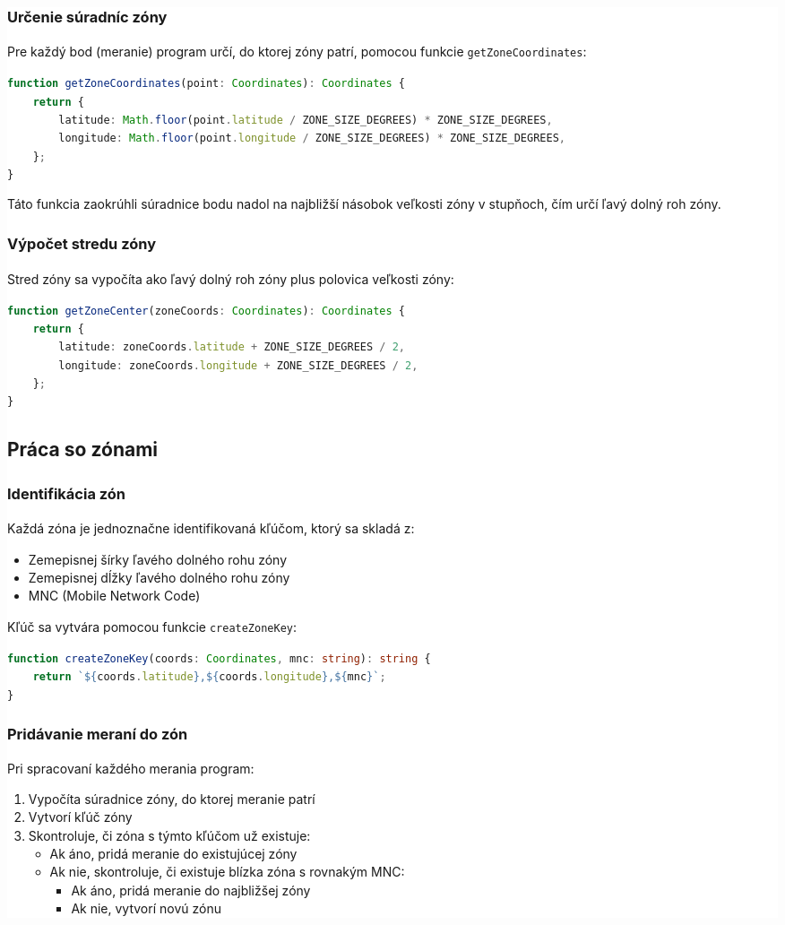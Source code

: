 ### Určenie súradníc zóny

Pre každý bod (meranie) program určí, do ktorej zóny patrí, pomocou funkcie `getZoneCoordinates`:

```typescript
function getZoneCoordinates(point: Coordinates): Coordinates {
    return {
        latitude: Math.floor(point.latitude / ZONE_SIZE_DEGREES) * ZONE_SIZE_DEGREES,
        longitude: Math.floor(point.longitude / ZONE_SIZE_DEGREES) * ZONE_SIZE_DEGREES,
    };
}
```

Táto funkcia zaokrúhli súradnice bodu nadol na najbližší násobok veľkosti zóny v stupňoch, čím určí ľavý dolný roh zóny.

### Výpočet stredu zóny

Stred zóny sa vypočíta ako ľavý dolný roh zóny plus polovica veľkosti zóny:

```typescript
function getZoneCenter(zoneCoords: Coordinates): Coordinates {
    return {
        latitude: zoneCoords.latitude + ZONE_SIZE_DEGREES / 2,
        longitude: zoneCoords.longitude + ZONE_SIZE_DEGREES / 2,
    };
}
```

## Práca so zónami

### Identifikácia zón

Každá zóna je jednoznačne identifikovaná kľúčom, ktorý sa skladá z:
- Zemepisnej šírky ľavého dolného rohu zóny
- Zemepisnej dĺžky ľavého dolného rohu zóny
- MNC (Mobile Network Code)

Kľúč sa vytvára pomocou funkcie `createZoneKey`:

```typescript
function createZoneKey(coords: Coordinates, mnc: string): string {
    return `${coords.latitude},${coords.longitude},${mnc}`;
}
```

### Pridávanie meraní do zón

Pri spracovaní každého merania program:

1. Vypočíta súradnice zóny, do ktorej meranie patrí
2. Vytvorí kľúč zóny
3. Skontroluje, či zóna s týmto kľúčom už existuje:
   - Ak áno, pridá meranie do existujúcej zóny
   - Ak nie, skontroluje, či existuje blízka zóna s rovnakým MNC:
     - Ak áno, pridá meranie do najbližšej zóny
     - Ak nie, vytvorí novú zónu
